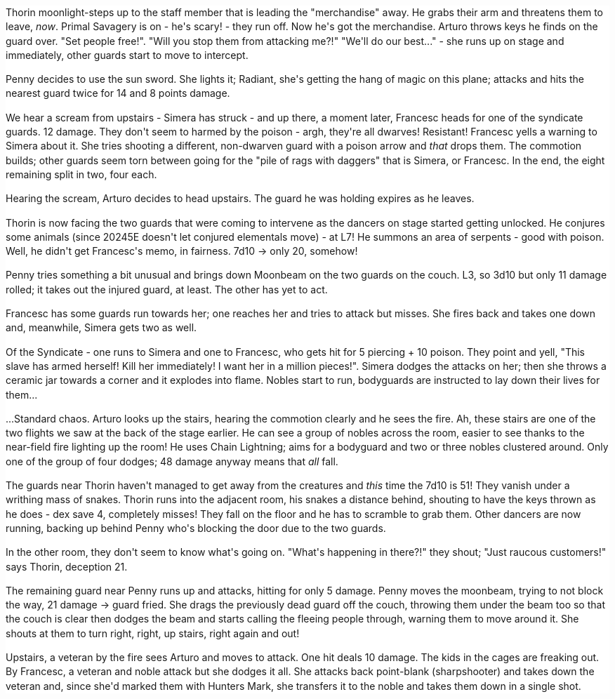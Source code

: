 Thorin moonlight-steps up to the staff member that is leading the "merchandise" away. He grabs their arm and threatens them to leave, *now*. Primal Savagery is on - he's scary! - they run off. Now he's got the merchandise. Arturo throws keys he finds on the guard over. "Set people free!". "Will you stop them from attacking me?!" "We'll do our best..." - she runs up on stage and immediately, other guards start to move to intercept.

Penny decides to use the sun sword. She lights it; Radiant, she's getting the hang of magic on this plane; attacks and hits the nearest guard twice for 14 and 8 points damage.

We hear a scream from upstairs - Simera has struck - and up there, a moment later, Francesc heads for one of the syndicate guards. 12 damage. They don't seem to harmed by the poison - argh, they're all dwarves! Resistant! Francesc yells a warning to Simera about it. She tries shooting a different, non-dwarven guard with a poison arrow and *that* drops them. The commotion builds; other guards seem torn between going for the "pile of rags with daggers" that is Simera, or Francesc. In the end, the eight remaining split in two, four each.

Hearing the scream, Arturo decides to head upstairs. The guard he was holding expires as he leaves.

Thorin is now facing the two guards that were coming to intervene as the dancers on stage started getting unlocked. He conjures some animals (since 20245E doesn't let conjured elementals move) - at L7! He summons an area of serpents - good with poison. Well, he didn't get Francesc's memo, in fairness. 7d10 -> only 20, somehow!

Penny tries something a bit unusual and brings down Moonbeam on the two guards on the couch. L3, so 3d10 but only 11 damage rolled; it takes out the injured guard, at least. The other has yet to act.

Francesc has some guards run towards her; one reaches her and tries to attack but misses. She fires back and takes one down and, meanwhile, Simera gets two as well.

Of the Syndicate - one runs to Simera and one to Francesc, who gets hit for 5 piercing + 10 poison. They point and yell, "This slave has armed herself! Kill her immediately! I want her in a million pieces!". Simera dodges the attacks on her; then she throws a ceramic jar towards a corner and it explodes into flame. Nobles start to run, bodyguards are instructed to lay down their lives for them...

...Standard chaos. Arturo looks up the stairs, hearing the commotion clearly and he sees the fire. Ah, these stairs are one of the two flights we saw at the back of the stage earlier. He can see a group of nobles across the room, easier to see thanks to the near-field fire lighting up the room! He uses Chain Lightning; aims for a bodyguard and two or three nobles clustered around. Only one of the group of four dodges; 48 damage anyway means that *all* fall.

The guards near Thorin haven't managed to get away from the creatures and *this* time the 7d10 is 51! They vanish under a writhing mass of snakes. Thorin runs into the adjacent room, his snakes a distance behind, shouting to have the keys thrown as he does - dex save 4, completely misses! They fall on the floor and he has to scramble to grab them. Other dancers are now running, backing up behind Penny who's blocking the door due to the two guards.

In the other room, they don't seem to know what's going on. "What's happening in there?!" they shout; "Just raucous customers!" says Thorin, deception 21.

The remaining guard near Penny runs up and attacks, hitting for only 5 damage. Penny moves the moonbeam, trying to not block the way, 21 damage -> guard fried. She drags the previously dead guard off the couch, throwing them under the beam too so that the couch is clear then dodges the beam and starts calling the fleeing people through, warning them to move around it. She shouts at them to turn right, right, up stairs, right again and out!

Upstairs, a veteran by the fire sees Arturo and moves to attack. One hit deals 10 damage. The kids in the cages are freaking out. By Francesc, a veteran and noble attack but she dodges it all. She attacks back point-blank (sharpshooter) and takes down the veteran and, since she'd marked them with Hunters Mark, she transfers it to the noble and takes them down in a single shot.
